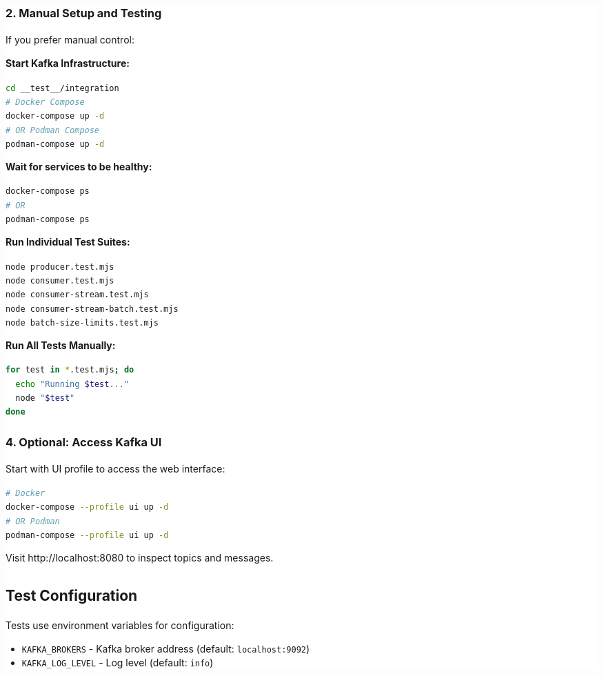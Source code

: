 ### 2. Manual Setup and Testing

If you prefer manual control:

**Start Kafka Infrastructure:**
```bash
cd __test__/integration
# Docker Compose
docker-compose up -d
# OR Podman Compose  
podman-compose up -d
```

**Wait for services to be healthy:**
```bash
docker-compose ps
# OR
podman-compose ps
```

**Run Individual Test Suites:**
```bash
node producer.test.mjs
node consumer.test.mjs
node consumer-stream.test.mjs
node consumer-stream-batch.test.mjs
node batch-size-limits.test.mjs
```

**Run All Tests Manually:**
```bash
for test in *.test.mjs; do
  echo "Running $test..."
  node "$test"
done
```

### 4. Optional: Access Kafka UI

Start with UI profile to access the web interface:
```bash
# Docker
docker-compose --profile ui up -d
# OR Podman
podman-compose --profile ui up -d
```

Visit http://localhost:8080 to inspect topics and messages.

## Test Configuration

Tests use environment variables for configuration:

- `KAFKA_BROKERS` - Kafka broker address (default: `localhost:9092`)
- `KAFKA_LOG_LEVEL` - Log level (default: `info`)

